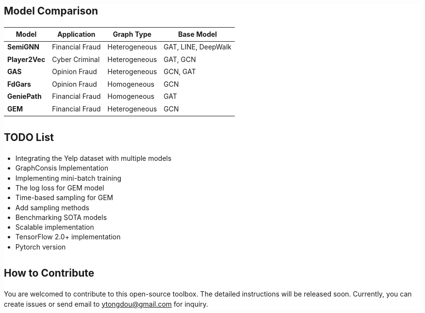 

## Model Comparison
| Model  | Application  | Graph Type  | Base Model  |
|-------|--------|--------|--------|
| **SemiGNN** | Financial Fraud  | Heterogeneous   | GAT, LINE, DeepWalk |
| **Player2Vec** | Cyber Criminal  | Heterogeneous | GAT, GCN|
| **GAS** | Opinion Fraud  | Heterogeneous | GCN, GAT |
| **FdGars** |  Opinion Fraud | Homogeneous | GCN |
| **GeniePath** | Financial Fraud | Homogeneous | GAT  |
| **GEM** | Financial Fraud  | Heterogeneous |GCN |



## TODO List
- Integrating the Yelp dataset with multiple models
- GraphConsis Implementation
- Implementing mini-batch training
- The log loss for GEM model
- Time-based sampling for GEM
- Add sampling methods
- Benchmarking SOTA models
- Scalable implementation
- TensorFlow 2.0+ implementation
- Pytorch version

## How to Contribute
You are welcomed to contribute to this open-source toolbox. The detailed instructions will be released soon. Currently, you can create issues or send email to [ytongdou@gmail.com](mailto:ytongdou@gmail.com) for inquiry.

